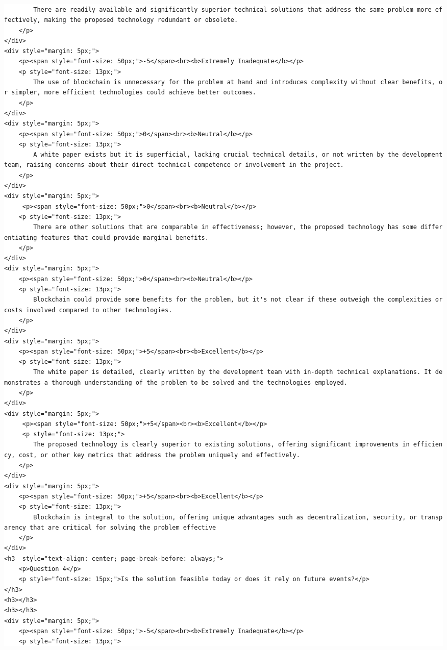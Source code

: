 			There are readily available and significantly superior technical solutions that address the same problem more effectively, making the proposed technology redundant or obsolete.
		</p>
	</div> 
	<div style="margin: 5px;">
		<p><span style="font-size: 50px;">-5</span><br><b>Extremely Inadequate</b></p>
		<p style="font-size: 13px;">
			The use of blockchain is unnecessary for the problem at hand and introduces complexity without clear benefits, or simpler, more efficient technologies could achieve better outcomes.
		</p>
	</div>  
	<div style="margin: 5px;">
		<p><span style="font-size: 50px;">0</span><br><b>Neutral</b></p>
		<p style="font-size: 13px;">
			A white paper exists but it is superficial, lacking crucial technical details, or not written by the development team, raising concerns about their direct technical competence or involvement in the project.
		</p>
	</div> 
	<div style="margin: 5px;">
		 <p><span style="font-size: 50px;">0</span><br><b>Neutral</b></p>
		<p style="font-size: 13px;">
			There are other solutions that are comparable in effectiveness; however, the proposed technology has some differentiating features that could provide marginal benefits.
		</p>
	</div> 
	<div style="margin: 5px;">
		<p><span style="font-size: 50px;">0</span><br><b>Neutral</b></p>
		<p style="font-size: 13px;">
			Blockchain could provide some benefits for the problem, but it's not clear if these outweigh the complexities or costs involved compared to other technologies.
		</p>
	</div>
	<div style="margin: 5px;">
		<p><span style="font-size: 50px;">+5</span><br><b>Excellent</b></p>
		<p style="font-size: 13px;"> 
			The white paper is detailed, clearly written by the development team with in-depth technical explanations. It demonstrates a thorough understanding of the problem to be solved and the technologies employed.
		</p>
	</div> 
	<div style="margin: 5px;">
		 <p><span style="font-size: 50px;">+5</span><br><b>Excellent</b></p>
		 <p style="font-size: 13px;"> 
			The proposed technology is clearly superior to existing solutions, offering significant improvements in efficiency, cost, or other key metrics that address the problem uniquely and effectively.
		</p>
	</div> 
	<div style="margin: 5px;">
		<p><span style="font-size: 50px;">+5</span><br><b>Excellent</b></p>
		<p style="font-size: 13px;"> 
			Blockchain is integral to the solution, offering unique advantages such as decentralization, security, or transparency that are critical for solving the problem effective
		</p>
	</div> 
	<h3  style="text-align: center; page-break-before: always;">
		<p>Question 4</p>
		<p style="font-size: 15px;">Is the solution feasible today or does it rely on future events?</p>
	</h3>
	<h3></h3>
	<h3></h3>
	<div style="margin: 5px;">
		<p><span style="font-size: 50px;">-5</span><br><b>Extremely Inadequate</b></p>
		<p style="font-size: 13px;">